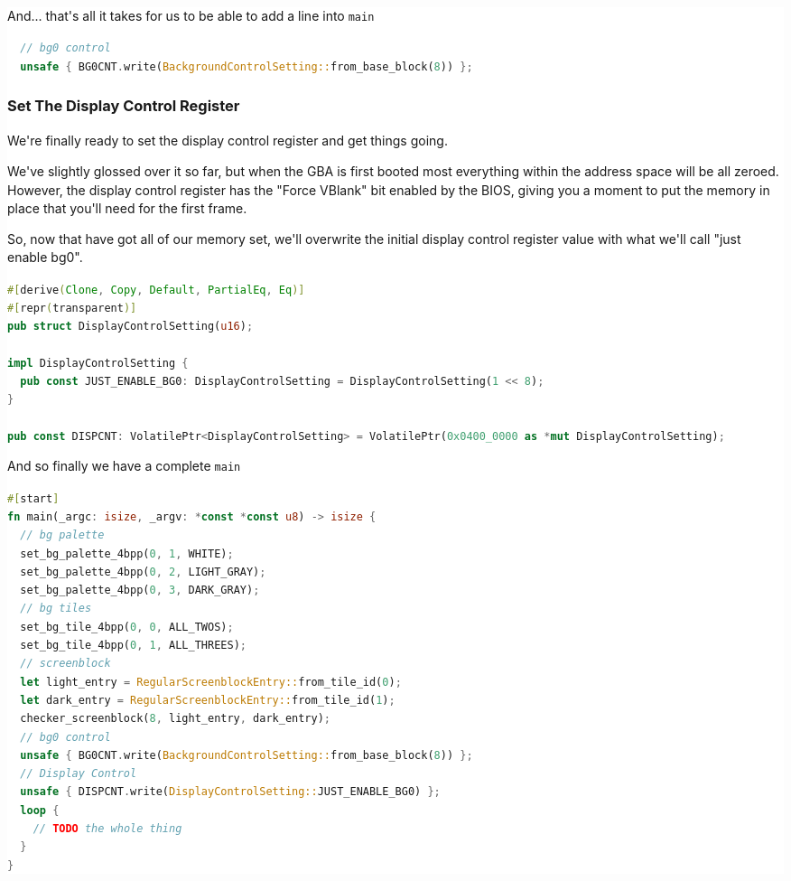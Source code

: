 And... that's all it takes for us to be able to add a line into `main`

```rust
  // bg0 control
  unsafe { BG0CNT.write(BackgroundControlSetting::from_base_block(8)) };
```

### Set The Display Control Register

We're finally ready to set the display control register and get things going.

We've slightly glossed over it so far, but when the GBA is first booted most
everything within the address space will be all zeroed. However, the display
control register has the "Force VBlank" bit enabled by the BIOS, giving you a
moment to put the memory in place that you'll need for the first frame.

So, now that have got all of our memory set, we'll overwrite the initial
display control register value with what we'll call "just enable bg0".

```rust
#[derive(Clone, Copy, Default, PartialEq, Eq)]
#[repr(transparent)]
pub struct DisplayControlSetting(u16);

impl DisplayControlSetting {
  pub const JUST_ENABLE_BG0: DisplayControlSetting = DisplayControlSetting(1 << 8);
}

pub const DISPCNT: VolatilePtr<DisplayControlSetting> = VolatilePtr(0x0400_0000 as *mut DisplayControlSetting);
```

And so finally we have a complete `main`

```rust
#[start]
fn main(_argc: isize, _argv: *const *const u8) -> isize {
  // bg palette
  set_bg_palette_4bpp(0, 1, WHITE);
  set_bg_palette_4bpp(0, 2, LIGHT_GRAY);
  set_bg_palette_4bpp(0, 3, DARK_GRAY);
  // bg tiles
  set_bg_tile_4bpp(0, 0, ALL_TWOS);
  set_bg_tile_4bpp(0, 1, ALL_THREES);
  // screenblock
  let light_entry = RegularScreenblockEntry::from_tile_id(0);
  let dark_entry = RegularScreenblockEntry::from_tile_id(1);
  checker_screenblock(8, light_entry, dark_entry);
  // bg0 control
  unsafe { BG0CNT.write(BackgroundControlSetting::from_base_block(8)) };
  // Display Control
  unsafe { DISPCNT.write(DisplayControlSetting::JUST_ENABLE_BG0) };
  loop {
    // TODO the whole thing
  }
}
```
